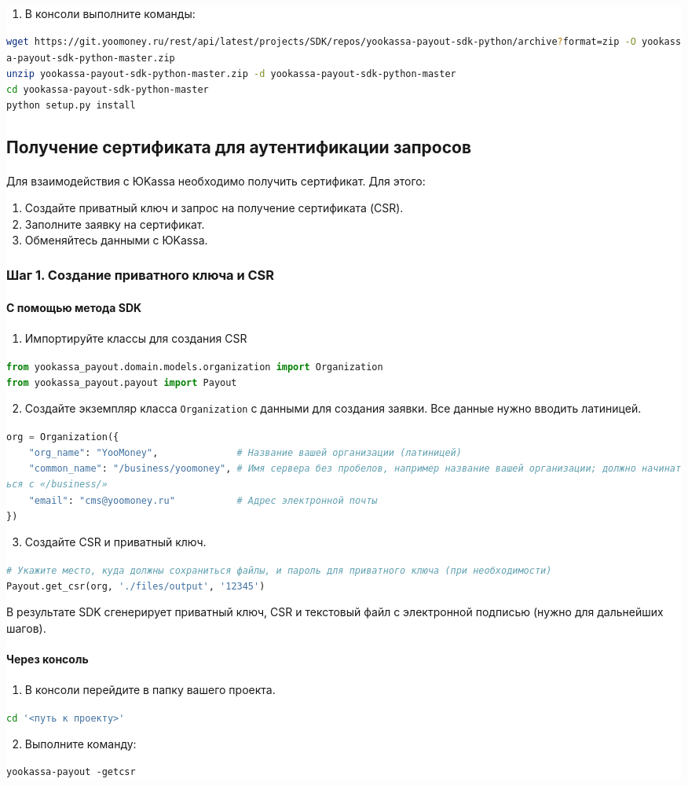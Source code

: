 1. В консоли выполните команды:
```bash
wget https://git.yoomoney.ru/rest/api/latest/projects/SDK/repos/yookassa-payout-sdk-python/archive?format=zip -O yookassa-payout-sdk-python-master.zip
unzip yookassa-payout-sdk-python-master.zip -d yookassa-payout-sdk-python-master
cd yookassa-payout-sdk-python-master
python setup.py install
```

## Получение сертификата для аутентификации запросов
Для взаимодействия с ЮKassa необходимо получить сертификат. Для этого:
1. Создайте приватный ключ и запрос на получение сертификата (CSR).
2. Заполните заявку на сертификат.
3. Обменяйтесь данными с ЮKassa.

### Шаг 1. Создание приватного ключа и CSR

#### С помощью метода SDK
1. Импортируйте классы для создания CSR
```python
from yookassa_payout.domain.models.organization import Organization
from yookassa_payout.payout import Payout
```

2. Создайте экземпляр класса `Organization` с данными для создания заявки. Все данные нужно вводить латиницей.
```python
org = Organization({
    "org_name": "YooMoney",              # Название вашей организации (латиницей)
    "common_name": "/business/yoomoney", # Имя сервера без пробелов, например название вашей организации; должно начинаться с «/business/»
    "email": "cms@yoomoney.ru"           # Адрес электронной почты
})
```

3. Создайте CSR и приватный ключ.
```python
# Укажите место, куда должны сохраниться файлы, и пароль для приватного ключа (при необходимости)
Payout.get_csr(org, './files/output', '12345')
```

В результате SDK сгенерирует приватный ключ, CSR и текстовый файл с электронной подписью (нужно для дальнейших шагов).

#### Через консоль
1. В консоли перейдите в папку вашего проекта.
```bash
cd '<путь к проекту>'
```

2. Выполните команду:
```
yookassa-payout -getcsr
```
